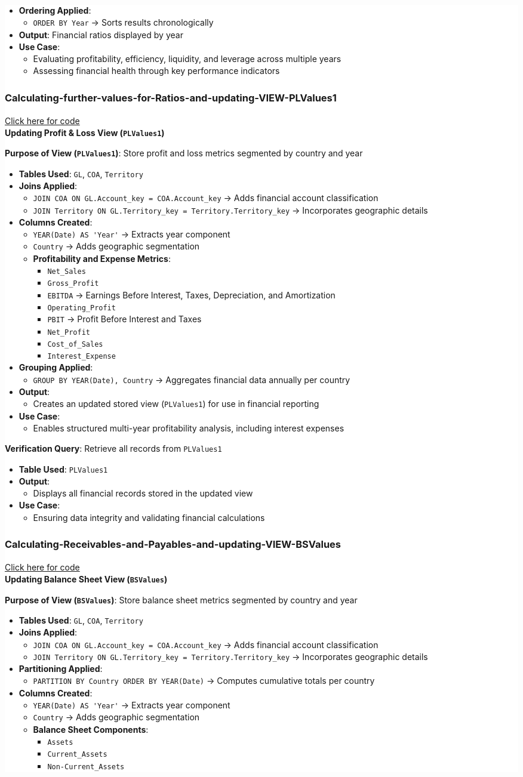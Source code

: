 - **Ordering Applied**:
  - `ORDER BY Year` → Sorts results chronologically
- **Output**: Financial ratios displayed by year
- **Use Case**:
  - Evaluating profitability, efficiency, liquidity, and leverage across multiple years
  - Assessing financial health through key performance indicators

### Calculating-further-values-for-Ratios-and-updating-VIEW-PLValues1
[Click here for code](./SQL%20for%20Financial%20Data%20Analysis%20\&%20Reporting.md#Calculating-further-values-for-Ratios-and-updating-VIEW-PLValues1)  
**Updating Profit & Loss View (`PLValues1`)**

**Purpose of View (`PLValues1`)**: Store profit and loss metrics segmented by country and year
- **Tables Used**: `GL`, `COA`, `Territory`
- **Joins Applied**:
  - `JOIN COA ON GL.Account_key = COA.Account_key` → Adds financial account classification
  - `JOIN Territory ON GL.Territory_key = Territory.Territory_key` → Incorporates geographic details
- **Columns Created**:
  - `YEAR(Date) AS 'Year'` → Extracts year component
  - `Country` → Adds geographic segmentation
  - **Profitability and Expense Metrics**:
    - `Net_Sales`
    - `Gross_Profit`
    - `EBITDA` → Earnings Before Interest, Taxes, Depreciation, and Amortization
    - `Operating_Profit`
    - `PBIT` → Profit Before Interest and Taxes
    - `Net_Profit`
    - `Cost_of_Sales`
    - `Interest_Expense`
- **Grouping Applied**:
  - `GROUP BY YEAR(Date), Country` → Aggregates financial data annually per country
- **Output**:
  - Creates an updated stored view (`PLValues1`) for use in financial reporting
- **Use Case**:
  - Enables structured multi-year profitability analysis, including interest expenses

 **Verification Query**: Retrieve all records from `PLValues1`
- **Table Used**: `PLValues1`
- **Output**:
  - Displays all financial records stored in the updated view
- **Use Case**:
  - Ensuring data integrity and validating financial calculations

### Calculating-Receivables-and-Payables-and-updating-VIEW-BSValues
[Click here for code](./SQL%20for%20Financial%20Data%20Analysis%20\&%20Reporting.md#Calculating-Receivables-and-Payables-and-updating-VIEW-BSValues)  
 **Updating Balance Sheet View (`BSValues`)**

**Purpose of View (`BSValues`)**: Store balance sheet metrics segmented by country and year
- **Tables Used**: `GL`, `COA`, `Territory`
- **Joins Applied**:
  - `JOIN COA ON GL.Account_key = COA.Account_key` → Adds financial account classification
  - `JOIN Territory ON GL.Territory_key = Territory.Territory_key` → Incorporates geographic details
- **Partitioning Applied**:
  - `PARTITION BY Country ORDER BY YEAR(Date)` → Computes cumulative totals per country
- **Columns Created**:
  - `YEAR(Date) AS 'Year'` → Extracts year component
  - `Country` → Adds geographic segmentation
  - **Balance Sheet Components**:
    - `Assets`
    - `Current_Assets`
    - `Non-Current_Assets`